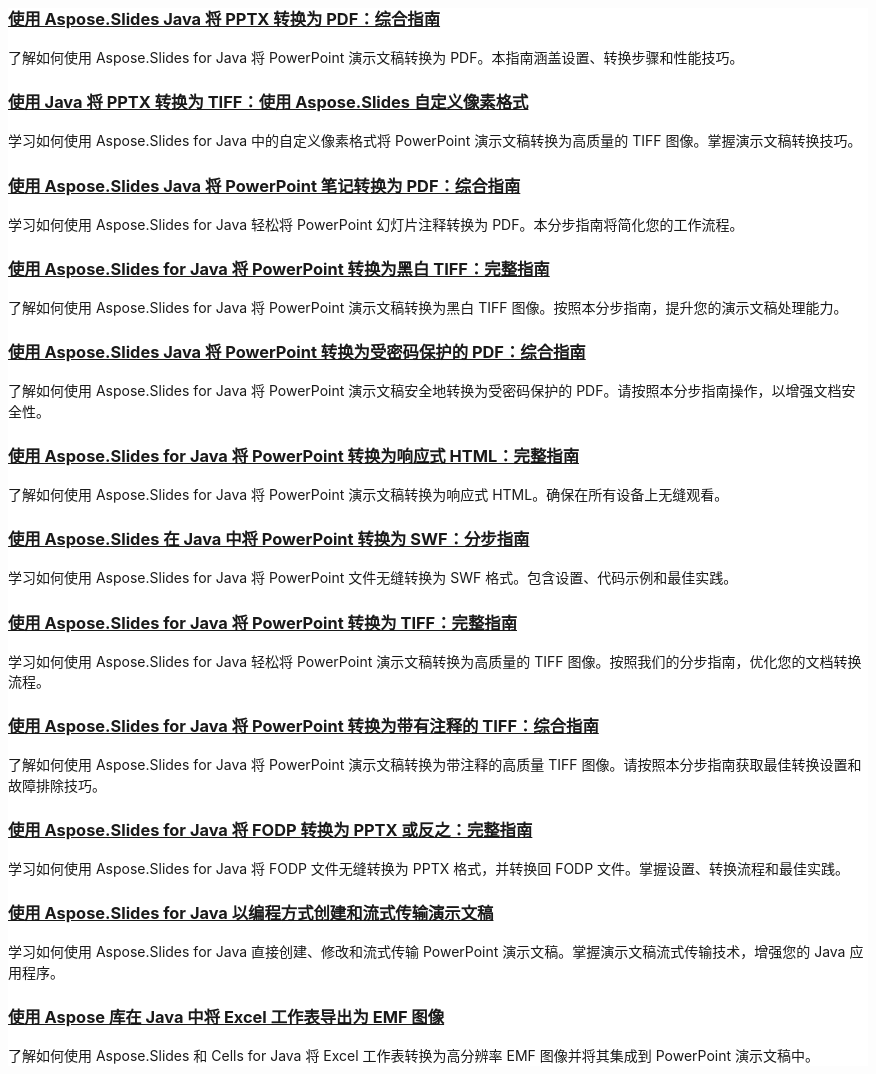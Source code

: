 ### [使用 Aspose.Slides Java 将 PPTX 转换为 PDF：综合指南](./convert-pptx-pdf-aspose-slides-java/)
了解如何使用 Aspose.Slides for Java 将 PowerPoint 演示文稿转换为 PDF。本指南涵盖设置、转换步骤和性能技巧。

### [使用 Java 将 PPTX 转换为 TIFF：使用 Aspose.Slides 自定义像素格式](./convert-pptx-to-tiff-custom-pixel-format-aspose-slides-java/)
学习如何使用 Aspose.Slides for Java 中的自定义像素格式将 PowerPoint 演示文稿转换为高质量的 TIFF 图像。掌握演示文稿转换技巧。

### [使用 Aspose.Slides Java 将 PowerPoint 笔记转换为 PDF：综合指南](./convert-ppt-notes-to-pdf-aspose-slides-java/)
学习如何使用 Aspose.Slides for Java 轻松将 PowerPoint 幻灯片注释转换为 PDF。本分步指南将简化您的工作流程。

### [使用 Aspose.Slides for Java 将 PowerPoint 转换为黑白 TIFF：完整指南](./convert-powerpoint-black-white-tiff-aspose-slides-java/)
了解如何使用 Aspose.Slides for Java 将 PowerPoint 演示文稿转换为黑白 TIFF 图像。按照本分步指南，提升您的演示文稿处理能力。

### [使用 Aspose.Slides Java 将 PowerPoint 转换为受密码保护的 PDF：综合指南](./convert-powerpoint-to-password-protected-pdf-aspose-slides-java/)
了解如何使用 Aspose.Slides for Java 将 PowerPoint 演示文稿安全地转换为受密码保护的 PDF。请按照本分步指南操作，以增强文档安全性。

### [使用 Aspose.Slides for Java 将 PowerPoint 转换为响应式 HTML：完整指南](./convert-powerpoint-responsive-html-aspose-slides-java/)
了解如何使用 Aspose.Slides for Java 将 PowerPoint 演示文稿转换为响应式 HTML。确保在所有设备上无缝观看。

### [使用 Aspose.Slides 在 Java 中将 PowerPoint 转换为 SWF：分步指南](./convert-powerpoint-swf-aspose-slides-java/)
学习如何使用 Aspose.Slides for Java 将 PowerPoint 文件无缝转换为 SWF 格式。包含设置、代码示例和最佳实践。

### [使用 Aspose.Slides for Java 将 PowerPoint 转换为 TIFF：完整指南](./convert-ppt-to-tiff-aspose-slides-java/)
学习如何使用 Aspose.Slides for Java 轻松将 PowerPoint 演示文稿转换为高质量的 TIFF 图像。按照我们的分步指南，优化您的文档转换流程。

### [使用 Aspose.Slides for Java 将 PowerPoint 转换为带有注释的 TIFF：综合指南](./convert-powerpoint-to-tiff-notes-aspose-slides-java/)
了解如何使用 Aspose.Slides for Java 将 PowerPoint 演示文稿转换为带注释的高质量 TIFF 图像。请按照本分步指南获取最佳转换设置和故障排除技巧。

### [使用 Aspose.Slides for Java 将 FODP 转换为 PPTX 或反之：完整指南](./converting-fodp-to-pptx-aspose-slides-java/)
学习如何使用 Aspose.Slides for Java 将 FODP 文件无缝转换为 PPTX 格式，并转换回 FODP 文件。掌握设置、转换流程和最佳实践。

### [使用 Aspose.Slides for Java 以编程方式创建和流式传输演示文稿](./aspose-slides-java-create-stream-presentations/)
学习如何使用 Aspose.Slides for Java 直接创建、修改和流式传输 PowerPoint 演示文稿。掌握演示文稿流式传输技术，增强您的 Java 应用程序。

### [使用 Aspose 库在 Java 中将 Excel 工作表导出为 EMF 图像](./export-excel-sheets-emf-images-aspose-java/)
了解如何使用 Aspose.Slides 和 Cells for Java 将 Excel 工作表转换为高分辨率 EMF 图像并将其集成到 PowerPoint 演示文稿中。
